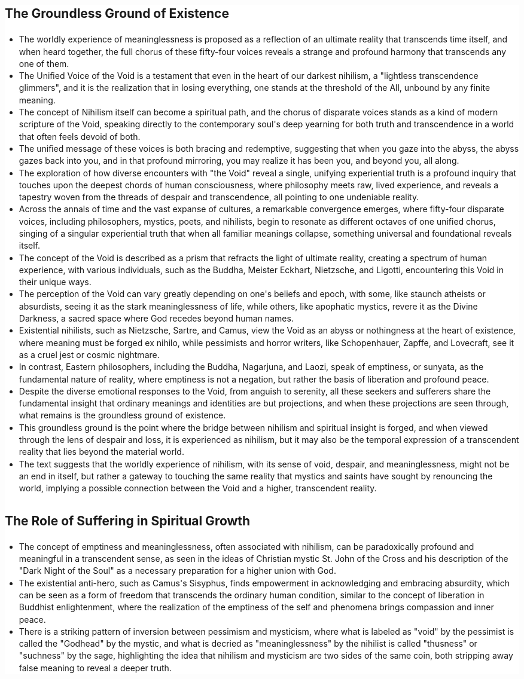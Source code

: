 ## The Groundless Ground of Existence
- The worldly experience of meaninglessness is proposed as a reflection of an ultimate reality that transcends time itself, and when heard together, the full chorus of these fifty-four voices reveals a strange and profound harmony that transcends any one of them.
- The Uniﬁed Voice of the Void is a testament that even in the heart of our darkest nihilism, a "lightless transcendence glimmers", and it is the realization that in losing everything, one stands at the threshold of the All, unbound by any finite meaning.
- The concept of Nihilism itself can become a spiritual path, and the chorus of disparate voices stands as a kind of modern scripture of the Void, speaking directly to the contemporary soul's deep yearning for both truth and transcendence in a world that often feels devoid of both.
- The uniﬁed message of these voices is both bracing and redemptive, suggesting that when you gaze into the abyss, the abyss gazes back into you, and in that profound mirroring, you may realize it has been you, and beyond you, all along.
- The exploration of how diverse encounters with "the Void" reveal a single, unifying experiential truth is a profound inquiry that touches upon the deepest chords of human consciousness, where philosophy meets raw, lived experience, and reveals a tapestry woven from the threads of despair and transcendence, all pointing to one undeniable reality.
- Across the annals of time and the vast expanse of cultures, a remarkable convergence emerges, where fifty-four disparate voices, including philosophers, mystics, poets, and nihilists, begin to resonate as different octaves of one unified chorus, singing of a singular experiential truth that when all familiar meanings collapse, something universal and foundational reveals itself.
- The concept of the Void is described as a prism that refracts the light of ultimate reality, creating a spectrum of human experience, with various individuals, such as the Buddha, Meister Eckhart, Nietzsche, and Ligotti, encountering this Void in their unique ways.
- The perception of the Void can vary greatly depending on one's beliefs and epoch, with some, like staunch atheists or absurdists, seeing it as the stark meaninglessness of life, while others, like apophatic mystics, revere it as the Divine Darkness, a sacred space where God recedes beyond human names.
- Existential nihilists, such as Nietzsche, Sartre, and Camus, view the Void as an abyss or nothingness at the heart of existence, where meaning must be forged ex nihilo, while pessimists and horror writers, like Schopenhauer, Zapffe, and Lovecraft, see it as a cruel jest or cosmic nightmare.
- In contrast, Eastern philosophers, including the Buddha, Nagarjuna, and Laozi, speak of emptiness, or sunyata, as the fundamental nature of reality, where emptiness is not a negation, but rather the basis of liberation and profound peace.
- Despite the diverse emotional responses to the Void, from anguish to serenity, all these seekers and sufferers share the fundamental insight that ordinary meanings and identities are but projections, and when these projections are seen through, what remains is the groundless ground of existence.
- This groundless ground is the point where the bridge between nihilism and spiritual insight is forged, and when viewed through the lens of despair and loss, it is experienced as nihilism, but it may also be the temporal expression of a transcendent reality that lies beyond the material world.
- The text suggests that the worldly experience of nihilism, with its sense of void, despair, and meaninglessness, might not be an end in itself, but rather a gateway to touching the same reality that mystics and saints have sought by renouncing the world, implying a possible connection between the Void and a higher, transcendent reality.

## The Role of Suffering in Spiritual Growth
- The concept of emptiness and meaninglessness, often associated with nihilism, can be paradoxically profound and meaningful in a transcendent sense, as seen in the ideas of Christian mystic St. John of the Cross and his description of the "Dark Night of the Soul" as a necessary preparation for a higher union with God.
- The existential anti-hero, such as Camus's Sisyphus, finds empowerment in acknowledging and embracing absurdity, which can be seen as a form of freedom that transcends the ordinary human condition, similar to the concept of liberation in Buddhist enlightenment, where the realization of the emptiness of the self and phenomena brings compassion and inner peace.
- There is a striking pattern of inversion between pessimism and mysticism, where what is labeled as "void" by the pessimist is called the "Godhead" by the mystic, and what is decried as "meaninglessness" by the nihilist is called "thusness" or "suchness" by the sage, highlighting the idea that nihilism and mysticism are two sides of the same coin, both stripping away false meaning to reveal a deeper truth.